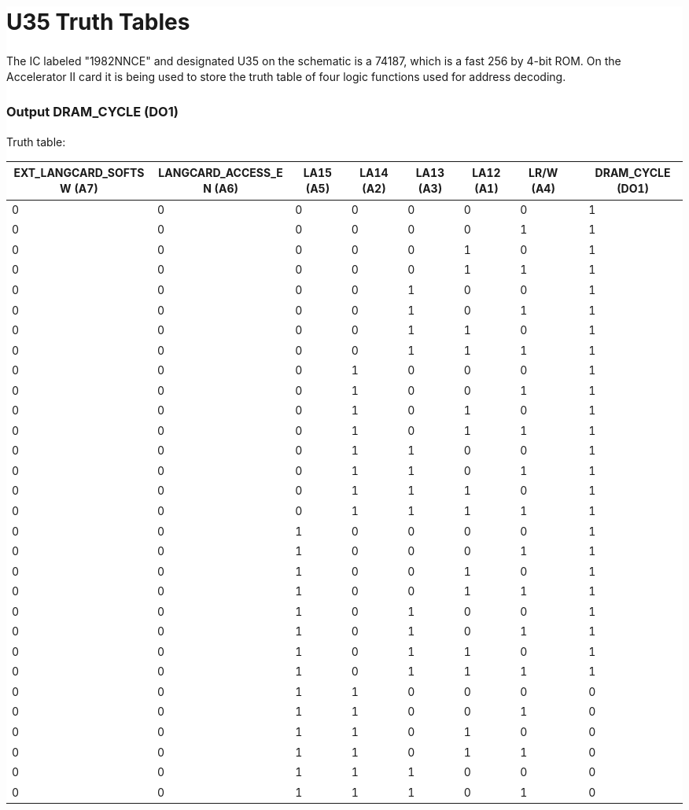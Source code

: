# U35 Truth Tables

The IC labeled "1982NNCE" and designated U35 on the schematic is a 74187, which is a fast 256 by 4-bit ROM. On the Accelerator II card it is
being used to store the truth table of four logic functions used for address decoding.


### Output DRAM_CYCLE (DO1)

Truth table:

| EXT\_LANGCARD\_SOFTSW (A7) | LANGCARD\_ACCESS\_EN (A6) | LA15 (A5) | LA14 (A2) | LA13 (A3) | LA12 (A1) | LR/W (A4) | | DRAM\_CYCLE (DO1) |
| -------------------------- | ------------------------- | --------- | --------- | --------- | --------- | --------- |-| ----------------- |
|                          0 |                         0 |         0 |         0 |         0 |         0 |         0 | |                 1 |
|                          0 |                         0 |         0 |         0 |         0 |         0 |         1 | |                 1 |
|                          0 |                         0 |         0 |         0 |         0 |         1 |         0 | |                 1 |
|                          0 |                         0 |         0 |         0 |         0 |         1 |         1 | |                 1 |
|                          0 |                         0 |         0 |         0 |         1 |         0 |         0 | |                 1 |
|                          0 |                         0 |         0 |         0 |         1 |         0 |         1 | |                 1 |
|                          0 |                         0 |         0 |         0 |         1 |         1 |         0 | |                 1 |
|                          0 |                         0 |         0 |         0 |         1 |         1 |         1 | |                 1 |
|                          0 |                         0 |         0 |         1 |         0 |         0 |         0 | |                 1 |
|                          0 |                         0 |         0 |         1 |         0 |         0 |         1 | |                 1 |
|                          0 |                         0 |         0 |         1 |         0 |         1 |         0 | |                 1 |
|                          0 |                         0 |         0 |         1 |         0 |         1 |         1 | |                 1 |
|                          0 |                         0 |         0 |         1 |         1 |         0 |         0 | |                 1 |
|                          0 |                         0 |         0 |         1 |         1 |         0 |         1 | |                 1 |
|                          0 |                         0 |         0 |         1 |         1 |         1 |         0 | |                 1 |
|                          0 |                         0 |         0 |         1 |         1 |         1 |         1 | |                 1 |
|                          0 |                         0 |         1 |         0 |         0 |         0 |         0 | |                 1 |
|                          0 |                         0 |         1 |         0 |         0 |         0 |         1 | |                 1 |
|                          0 |                         0 |         1 |         0 |         0 |         1 |         0 | |                 1 |
|                          0 |                         0 |         1 |         0 |         0 |         1 |         1 | |                 1 |
|                          0 |                         0 |         1 |         0 |         1 |         0 |         0 | |                 1 |
|                          0 |                         0 |         1 |         0 |         1 |         0 |         1 | |                 1 |
|                          0 |                         0 |         1 |         0 |         1 |         1 |         0 | |                 1 |
|                          0 |                         0 |         1 |         0 |         1 |         1 |         1 | |                 1 |
|                          0 |                         0 |         1 |         1 |         0 |         0 |         0 | |                 0 |
|                          0 |                         0 |         1 |         1 |         0 |         0 |         1 | |                 0 |
|                          0 |                         0 |         1 |         1 |         0 |         1 |         0 | |                 0 |
|                          0 |                         0 |         1 |         1 |         0 |         1 |         1 | |                 0 |
|                          0 |                         0 |         1 |         1 |         1 |         0 |         0 | |                 0 |
|                          0 |                         0 |         1 |         1 |         1 |         0 |         1 | |                 0 |